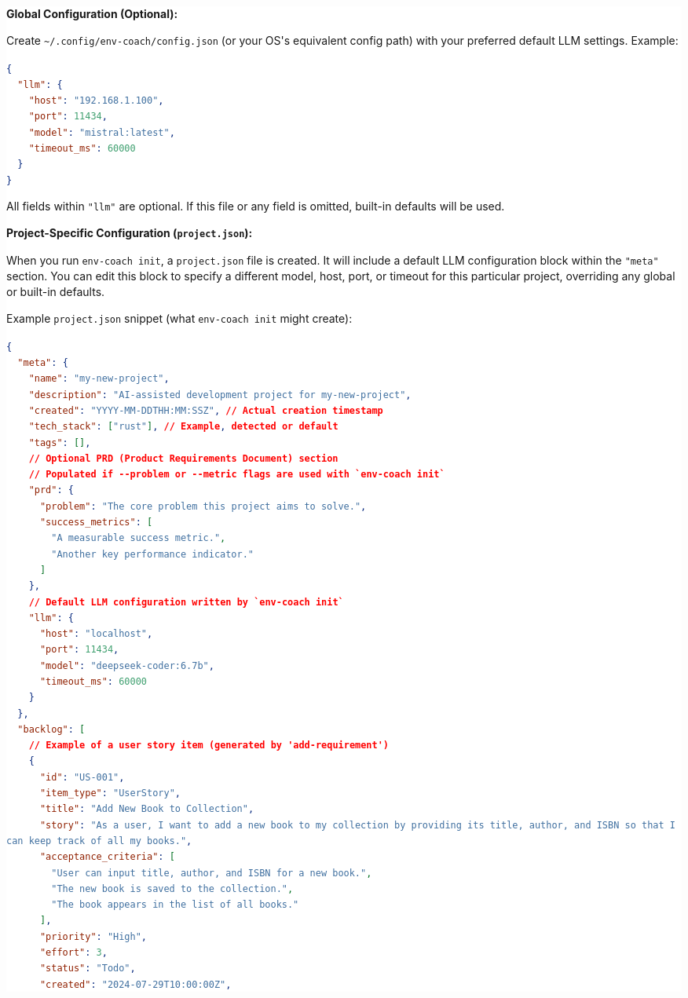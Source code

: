 **Global Configuration (Optional):**

Create `~/.config/env-coach/config.json` (or your OS's equivalent config path) with your preferred default LLM settings. Example:
```json
{
  "llm": {
    "host": "192.168.1.100",
    "port": 11434,
    "model": "mistral:latest",
    "timeout_ms": 60000
  }
}
```
All fields within `"llm"` are optional. If this file or any field is omitted, built-in defaults will be used.

**Project-Specific Configuration (`project.json`):**

When you run `env-coach init`, a `project.json` file is created. It will include a default LLM configuration block within the `"meta"` section. You can edit this block to specify a different model, host, port, or timeout for this particular project, overriding any global or built-in defaults.

Example `project.json` snippet (what `env-coach init` might create):
```json
{
  "meta": {
    "name": "my-new-project",
    "description": "AI-assisted development project for my-new-project",
    "created": "YYYY-MM-DDTHH:MM:SSZ", // Actual creation timestamp
    "tech_stack": ["rust"], // Example, detected or default
    "tags": [],
    // Optional PRD (Product Requirements Document) section
    // Populated if --problem or --metric flags are used with `env-coach init`
    "prd": {
      "problem": "The core problem this project aims to solve.",
      "success_metrics": [
        "A measurable success metric.",
        "Another key performance indicator."
      ]
    },
    // Default LLM configuration written by `env-coach init`
    "llm": {
      "host": "localhost",
      "port": 11434,
      "model": "deepseek-coder:6.7b",
      "timeout_ms": 60000
    }
  },
  "backlog": [
    // Example of a user story item (generated by 'add-requirement')
    {
      "id": "US-001",
      "item_type": "UserStory",
      "title": "Add New Book to Collection",
      "story": "As a user, I want to add a new book to my collection by providing its title, author, and ISBN so that I can keep track of all my books.",
      "acceptance_criteria": [
        "User can input title, author, and ISBN for a new book.",
        "The new book is saved to the collection.",
        "The book appears in the list of all books."
      ],
      "priority": "High",
      "effort": 3,
      "status": "Todo",
      "created": "2024-07-29T10:00:00Z",
```